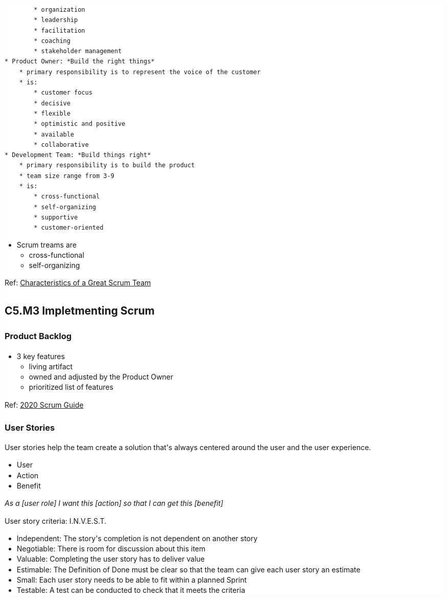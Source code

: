             * organization
            * leadership
            * facilitation
            * coaching
            * stakeholder management
    * Product Owner: *Build the right things*
        * primary responsibility is to represent the voice of the customer
        * is:
            * customer focus
            * decisive
            * flexible
            * optimistic and positive
            * available
            * collaborative
    * Development Team: *Build things right*
        * primary responsibility is to build the product
        * team size range from 3-9
        * is:
            * cross-functional
            * self-organizing
            * supportive
            * customer-oriented
* Scrum treams are 
    * cross-functional
    * self-organizing

Ref: [Characteristics of a Great Scrum Team](https://www.infoq.com/articles/great-scrum-team/)

## C5.M3 Impletmenting Scrum
### Product Backlog
* 3 key features
    * living artifact
    * owned and adjusted by the Product Owner
    * prioritized list of features

Ref: [2020 Scrum Guide](https://scrumguides.org/scrum-guide.html#product-backlog)

### User Stories
User stories help the team create a solution that's always centered around the user and the user experience.

* User
* Action
* Benefit

*As a [user role] I want this [action] so that I can get this [benefit]*

User story criteria: I.N.V.E.S.T. 
* Independent: The story's completion is not dependent on another story
* Negotiable: There is room for discussion about this item
* Valuable: Completing the user story has to deliver value
* Estimable: The Definition of Done must be clear so that the team can give each user story an estimate
* Small: Each user story needs to be able to fit within a planned Sprint
* Testable: A test can be conducted to check that it meets the criteria
